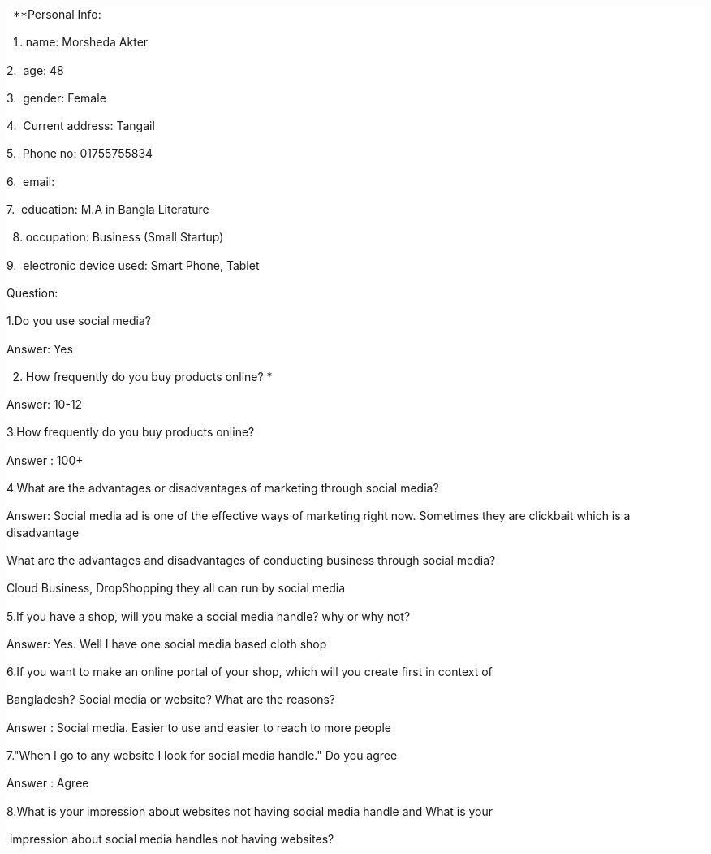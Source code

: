   **Personal Info:

1. name: Morsheda Akter

2.  age: 48

3.  gender: Female

4.  Current address: Tangail

5.  Phone no: 01755755834

6.  email: 

7.  education: M.A in Bangla Literature

8. occupation: Business (Small Startup)

9.  electronic device used: Smart Phone, Tablet

  

Question:

1.Do you use social media?

Answer: Yes 

2. How frequently do you buy products online? *

Answer: 10-12

3.How frequently do you buy products online?

Answer : 100+

4.What are the advantages or disadvantages of marketing through social media?

Answer: Social media ad is one of the effective ways of marketing right now. Sometimes they are clickbait which is a disadvantage

What are the advantages and disadvantages of conducting business through social media?  
  
Cloud Business, DropShopping they all can run by social media

5.If you have a shop, will you make a social media handle? why or why not?

Answer: Yes. Well I have one social media based cloth shop

  

  

6.If you want to make an online portal of your shop, which will you create first in context of

Bangladesh? Social media or website? What are the reasons?

Answer : Social media. Easier to use and easier to reach to more people

  

7."When I go to any website I look for social media handle." Do you agree

Answer : Agree

8.What is your impression about websites not having social media handle and What is your

 impression about social media handles not having websites?
